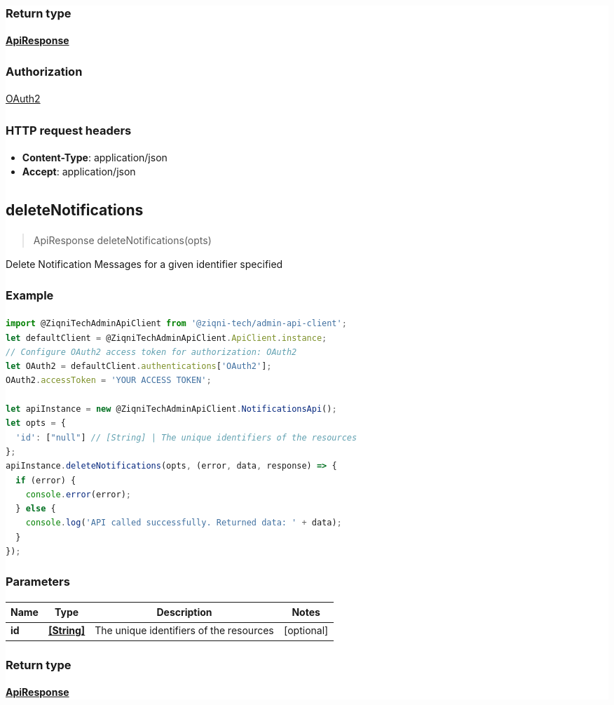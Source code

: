 ### Return type

[**ApiResponse**](ApiResponse.md)

### Authorization

[OAuth2](../README.md#OAuth2)

### HTTP request headers

- **Content-Type**: application/json
- **Accept**: application/json


## deleteNotifications

> ApiResponse deleteNotifications(opts)



Delete Notification Messages for a given identifier specified

### Example

```javascript
import @ZiqniTechAdminApiClient from '@ziqni-tech/admin-api-client';
let defaultClient = @ZiqniTechAdminApiClient.ApiClient.instance;
// Configure OAuth2 access token for authorization: OAuth2
let OAuth2 = defaultClient.authentications['OAuth2'];
OAuth2.accessToken = 'YOUR ACCESS TOKEN';

let apiInstance = new @ZiqniTechAdminApiClient.NotificationsApi();
let opts = {
  'id': ["null"] // [String] | The unique identifiers of the resources
};
apiInstance.deleteNotifications(opts, (error, data, response) => {
  if (error) {
    console.error(error);
  } else {
    console.log('API called successfully. Returned data: ' + data);
  }
});
```

### Parameters


Name | Type | Description  | Notes
------------- | ------------- | ------------- | -------------
 **id** | [**[String]**](String.md)| The unique identifiers of the resources | [optional] 

### Return type

[**ApiResponse**](ApiResponse.md)
